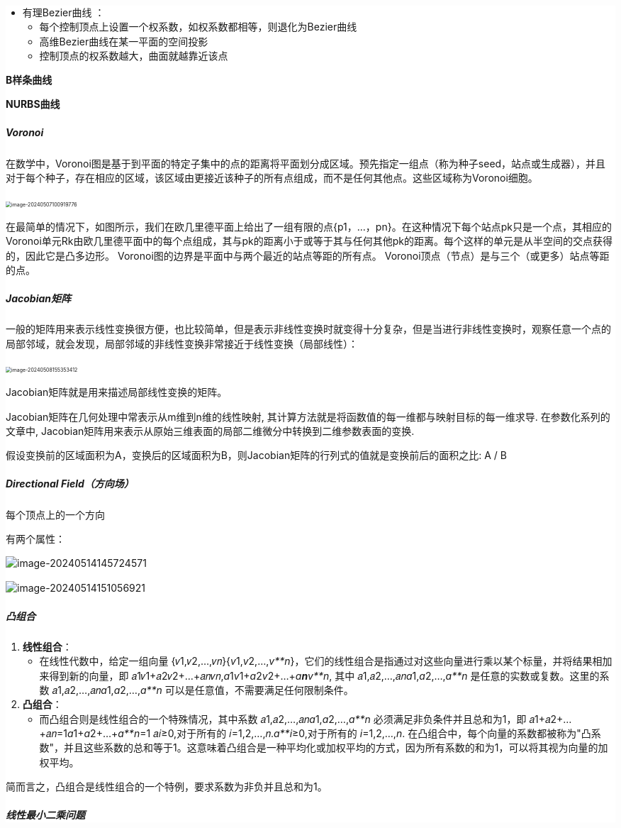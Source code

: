 - 有理Bezier曲线 ：
  -  每个控制顶点上设置一个权系数，如权系数都相等，则退化为Bezier曲线
  -  高维Bezier曲线在某一平面的空间投影
  -  控制顶点的权系数越大，曲面就越靠近该点

**B样条曲线** 

**NURBS曲线** 

##### Voronoi

在数学中，Voronoi图是基于到平面的特定子集中的点的距离将平面划分成区域。预先指定一组点（称为种子seed，站点或生成器），并且对于每个种子，存在相应的区域，该区域由更接近该种子的所有点组成，而不是任何其他点。这些区域称为Voronoi细胞。

<img src="C:\Users\YS\Desktop\note\image_list\typora-image\image-20240507100919776.png" alt="image-20240507100919776" style="zoom:50%;" />

在最简单的情况下，如图所示，我们在欧几里德平面上给出了一组有限的点{p1，...，pn}。在这种情况下每个站点pk只是一个点，其相应的Voronoi单元Rk由欧几里德平面中的每个点组成，其与pk的距离小于或等于其与任何其他pk的距离。每个这样的单元是从半空间的交点获得的，因此它是凸多边形。 Voronoi图的边界是平面中与两个最近的站点等距的所有点。 Voronoi顶点（节点）是与三个（或更多）站点等距的点。

##### Jacobian矩阵

一般的矩阵用来表示线性变换很方便，也比较简单，但是表示非线性变换时就变得十分复杂，但是当进行非线性变换时，观察任意一个点的局部邻域，就会发现，局部邻域的非线性变换非常接近于线性变换（局部线性）：

<img src="C:\Users\YS\Desktop\note\image_list\typora-image\image-20240508155353412.png" alt="image-20240508155353412" style="zoom:50%;" />

Jacobian矩阵就是用来描述局部线性变换的矩阵。

 Jacobian矩阵在几何处理中常表示从m维到n维的线性映射, 其计算方法就是将函数值的每一维都与映射目标的每一维求导. 在参数化系列的文章中, Jacobian矩阵用来表示从原始三维表面的局部二维微分中转换到二维参数表面的变换.

假设变换前的区域面积为A，变换后的区域面积为B，则Jacobian矩阵的行列式的值就是变换前后的面积之比: A / B

##### Directional Field（方向场）

每个顶点上的一个方向

有两个属性：

![image-20240514145724571](C:\Users\YS\Desktop\note\image_list\typora-image\image-20240514145724571.png)

![image-20240514151056921](C:\Users\YS\Desktop\note\image_list\typora-image\image-20240514151056921.png)

##### 凸组合

1. **线性组合**：
   - 在线性代数中，给定一组向量 {𝑣1,𝑣2,…,𝑣𝑛}{*v*1,*v*2,…,*v**n*}，它们的线性组合是指通过对这些向量进行乘以某个标量，并将结果相加来得到新的向量，即 𝑎1𝑣1+𝑎2𝑣2+…+𝑎𝑛𝑣𝑛,*a*1*v*1+*a*2*v*2+…+*a**n**v**n*, 其中 𝑎1,𝑎2,…,𝑎𝑛*a*1,*a*2,…,*a**n* 是任意的实数或复数。这里的系数 𝑎1,𝑎2,…,𝑎𝑛*a*1,*a*2,…,*a**n* 可以是任意值，不需要满足任何限制条件。
2. **凸组合**：
   - 而凸组合则是线性组合的一个特殊情况，其中系数 𝑎1,𝑎2,…,𝑎𝑛*a*1,*a*2,…,*a**n* 必须满足非负条件并且总和为1，即 𝑎1+𝑎2+…+𝑎𝑛=1*a*1+*a*2+…+*a**n*=1 𝑎𝑖≥0,对于所有的 𝑖=1,2,…,𝑛.*a**i*≥0,对于所有的 *i*=1,2,…,*n*. 在凸组合中，每个向量的系数都被称为"凸系数"，并且这些系数的总和等于1。这意味着凸组合是一种平均化或加权平均的方式，因为所有系数的和为1，可以将其视为向量的加权平均。

简而言之，凸组合是线性组合的一个特例，要求系数为非负并且总和为1。

##### 线性最小二乘问题
